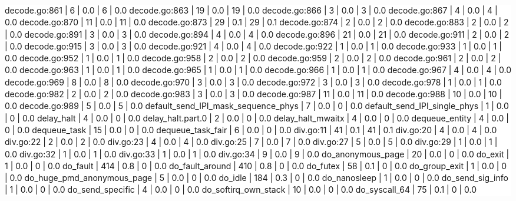 decode.go:861                                |      6 |   0.0 |    6 |   0.0
decode.go:863                                |     19 |   0.0 |   19 |   0.0
decode.go:866                                |      3 |   0.0 |    3 |   0.0
decode.go:867                                |      4 |   0.0 |    4 |   0.0
decode.go:870                                |     11 |   0.0 |   11 |   0.0
decode.go:873                                |     29 |   0.1 |   29 |   0.1
decode.go:874                                |      2 |   0.0 |    2 |   0.0
decode.go:883                                |      2 |   0.0 |    2 |   0.0
decode.go:891                                |      3 |   0.0 |    3 |   0.0
decode.go:894                                |      4 |   0.0 |    4 |   0.0
decode.go:896                                |     21 |   0.0 |   21 |   0.0
decode.go:911                                |      2 |   0.0 |    2 |   0.0
decode.go:915                                |      3 |   0.0 |    3 |   0.0
decode.go:921                                |      4 |   0.0 |    4 |   0.0
decode.go:922                                |      1 |   0.0 |    1 |   0.0
decode.go:933                                |      1 |   0.0 |    1 |   0.0
decode.go:952                                |      1 |   0.0 |    1 |   0.0
decode.go:958                                |      2 |   0.0 |    2 |   0.0
decode.go:959                                |      2 |   0.0 |    2 |   0.0
decode.go:961                                |      2 |   0.0 |    2 |   0.0
decode.go:963                                |      1 |   0.0 |    1 |   0.0
decode.go:965                                |      1 |   0.0 |    1 |   0.0
decode.go:966                                |      1 |   0.0 |    1 |   0.0
decode.go:967                                |      4 |   0.0 |    4 |   0.0
decode.go:969                                |      8 |   0.0 |    8 |   0.0
decode.go:970                                |      3 |   0.0 |    3 |   0.0
decode.go:972                                |      3 |   0.0 |    3 |   0.0
decode.go:978                                |      1 |   0.0 |    1 |   0.0
decode.go:982                                |      2 |   0.0 |    2 |   0.0
decode.go:983                                |      3 |   0.0 |    3 |   0.0
decode.go:987                                |     11 |   0.0 |   11 |   0.0
decode.go:988                                |     10 |   0.0 |   10 |   0.0
decode.go:989                                |      5 |   0.0 |    5 |   0.0
default_send_IPI_mask_sequence_phys          |      7 |   0.0 |    0 |   0.0
default_send_IPI_single_phys                 |      1 |   0.0 |    0 |   0.0
delay_halt                                   |      4 |   0.0 |    0 |   0.0
delay_halt.part.0                            |      2 |   0.0 |    0 |   0.0
delay_halt_mwaitx                            |      4 |   0.0 |    0 |   0.0
dequeue_entity                               |      4 |   0.0 |    0 |   0.0
dequeue_task                                 |     15 |   0.0 |    0 |   0.0
dequeue_task_fair                            |      6 |   0.0 |    0 |   0.0
div.go:11                                    |     41 |   0.1 |   41 |   0.1
div.go:20                                    |      4 |   0.0 |    4 |   0.0
div.go:22                                    |      2 |   0.0 |    2 |   0.0
div.go:23                                    |      4 |   0.0 |    4 |   0.0
div.go:25                                    |      7 |   0.0 |    7 |   0.0
div.go:27                                    |      5 |   0.0 |    5 |   0.0
div.go:29                                    |      1 |   0.0 |    1 |   0.0
div.go:32                                    |      1 |   0.0 |    1 |   0.0
div.go:33                                    |      1 |   0.0 |    1 |   0.0
div.go:34                                    |      9 |   0.0 |    9 |   0.0
do_anonymous_page                            |     20 |   0.0 |    0 |   0.0
do_exit                                      |      1 |   0.0 |    0 |   0.0
do_fault                                     |    414 |   0.8 |    0 |   0.0
do_fault_around                              |    410 |   0.8 |    0 |   0.0
do_futex                                     |     58 |   0.1 |    0 |   0.0
do_group_exit                                |      1 |   0.0 |    0 |   0.0
do_huge_pmd_anonymous_page                   |      5 |   0.0 |    0 |   0.0
do_idle                                      |    184 |   0.3 |    0 |   0.0
do_nanosleep                                 |      1 |   0.0 |    0 |   0.0
do_send_sig_info                             |      1 |   0.0 |    0 |   0.0
do_send_specific                             |      4 |   0.0 |    0 |   0.0
do_softirq_own_stack                         |     10 |   0.0 |    0 |   0.0
do_syscall_64                                |     75 |   0.1 |    0 |   0.0